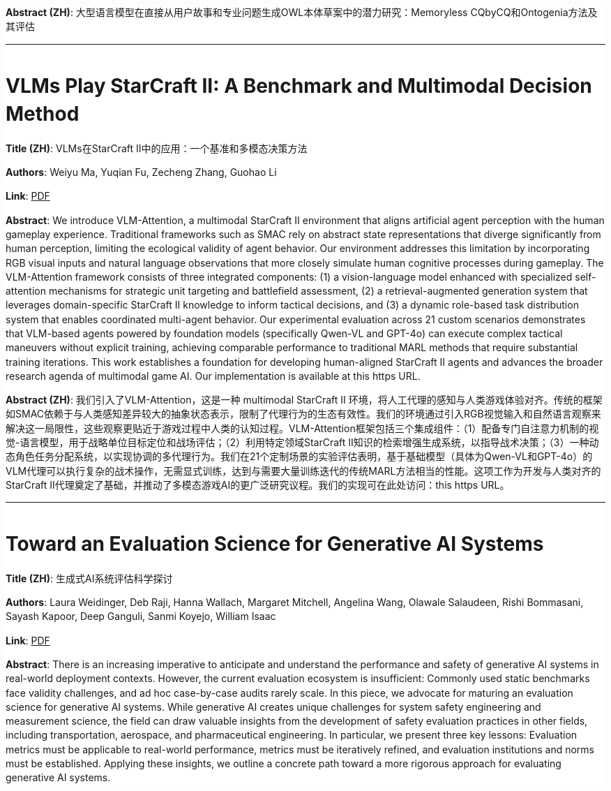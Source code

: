 **Abstract (ZH)**: 大型语言模型在直接从用户故事和专业问题生成OWL本体草案中的潜力研究：Memoryless CQbyCQ和Ontogenia方法及其评估 

---
# VLMs Play StarCraft II: A Benchmark and Multimodal Decision Method 

**Title (ZH)**: VLMs在StarCraft II中的应用：一个基准和多模态决策方法 

**Authors**: Weiyu Ma, Yuqian Fu, Zecheng Zhang, Guohao Li  

**Link**: [PDF](https://arxiv.org/pdf/2503.05383)  

**Abstract**: We introduce VLM-Attention, a multimodal StarCraft II environment that aligns artificial agent perception with the human gameplay experience. Traditional frameworks such as SMAC rely on abstract state representations that diverge significantly from human perception, limiting the ecological validity of agent behavior. Our environment addresses this limitation by incorporating RGB visual inputs and natural language observations that more closely simulate human cognitive processes during gameplay. The VLM-Attention framework consists of three integrated components: (1) a vision-language model enhanced with specialized self-attention mechanisms for strategic unit targeting and battlefield assessment, (2) a retrieval-augmented generation system that leverages domain-specific StarCraft II knowledge to inform tactical decisions, and (3) a dynamic role-based task distribution system that enables coordinated multi-agent behavior. Our experimental evaluation across 21 custom scenarios demonstrates that VLM-based agents powered by foundation models (specifically Qwen-VL and GPT-4o) can execute complex tactical maneuvers without explicit training, achieving comparable performance to traditional MARL methods that require substantial training iterations. This work establishes a foundation for developing human-aligned StarCraft II agents and advances the broader research agenda of multimodal game AI. Our implementation is available at this https URL. 

**Abstract (ZH)**: 我们引入了VLM-Attention，这是一种 multimodal StarCraft II 环境，将人工代理的感知与人类游戏体验对齐。传统的框架如SMAC依赖于与人类感知差异较大的抽象状态表示，限制了代理行为的生态有效性。我们的环境通过引入RGB视觉输入和自然语言观察来解决这一局限性，这些观察更贴近于游戏过程中人类的认知过程。VLM-Attention框架包括三个集成组件：（1）配备专门自注意力机制的视觉-语言模型，用于战略单位目标定位和战场评估；（2）利用特定领域StarCraft II知识的检索增强生成系统，以指导战术决策；（3）一种动态角色任务分配系统，以实现协调的多代理行为。我们在21个定制场景的实验评估表明，基于基础模型（具体为Qwen-VL和GPT-4o）的VLM代理可以执行复杂的战术操作，无需显式训练，达到与需要大量训练迭代的传统MARL方法相当的性能。这项工作为开发与人类对齐的StarCraft II代理奠定了基础，并推动了多模态游戏AI的更广泛研究议程。我们的实现可在此处访问：this https URL。 

---
# Toward an Evaluation Science for Generative AI Systems 

**Title (ZH)**: 生成式AI系统评估科学探讨 

**Authors**: Laura Weidinger, Deb Raji, Hanna Wallach, Margaret Mitchell, Angelina Wang, Olawale Salaudeen, Rishi Bommasani, Sayash Kapoor, Deep Ganguli, Sanmi Koyejo, William Isaac  

**Link**: [PDF](https://arxiv.org/pdf/2503.05336)  

**Abstract**: There is an increasing imperative to anticipate and understand the performance and safety of generative AI systems in real-world deployment contexts. However, the current evaluation ecosystem is insufficient: Commonly used static benchmarks face validity challenges, and ad hoc case-by-case audits rarely scale. In this piece, we advocate for maturing an evaluation science for generative AI systems. While generative AI creates unique challenges for system safety engineering and measurement science, the field can draw valuable insights from the development of safety evaluation practices in other fields, including transportation, aerospace, and pharmaceutical engineering. In particular, we present three key lessons: Evaluation metrics must be applicable to real-world performance, metrics must be iteratively refined, and evaluation institutions and norms must be established. Applying these insights, we outline a concrete path toward a more rigorous approach for evaluating generative AI systems. 
